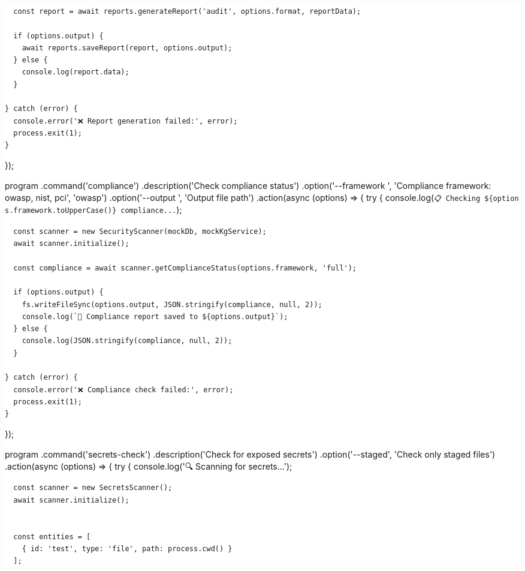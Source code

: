       const report = await reports.generateReport('audit', options.format, reportData);

      if (options.output) {
        await reports.saveReport(report, options.output);
      } else {
        console.log(report.data);
      }

    } catch (error) {
      console.error('❌ Report generation failed:', error);
      process.exit(1);
    }
  });

program
  .command('compliance')
  .description('Check compliance status')
  .option('--framework <framework>', 'Compliance framework: owasp, nist, pci', 'owasp')
  .option('--output <file>', 'Output file path')
  .action(async (options) => {
    try {
      console.log(`📋 Checking ${options.framework.toUpperCase()} compliance...`);

      const scanner = new SecurityScanner(mockDb, mockKgService);
      await scanner.initialize();

      const compliance = await scanner.getComplianceStatus(options.framework, 'full');

      if (options.output) {
        fs.writeFileSync(options.output, JSON.stringify(compliance, null, 2));
        console.log(`📄 Compliance report saved to ${options.output}`);
      } else {
        console.log(JSON.stringify(compliance, null, 2));
      }

    } catch (error) {
      console.error('❌ Compliance check failed:', error);
      process.exit(1);
    }
  });

program
  .command('secrets-check')
  .description('Check for exposed secrets')
  .option('--staged', 'Check only staged files')
  .action(async (options) => {
    try {
      console.log('🔍 Scanning for secrets...');

      const scanner = new SecretsScanner();
      await scanner.initialize();


      const entities = [
        { id: 'test', type: 'file', path: process.cwd() }
      ];
